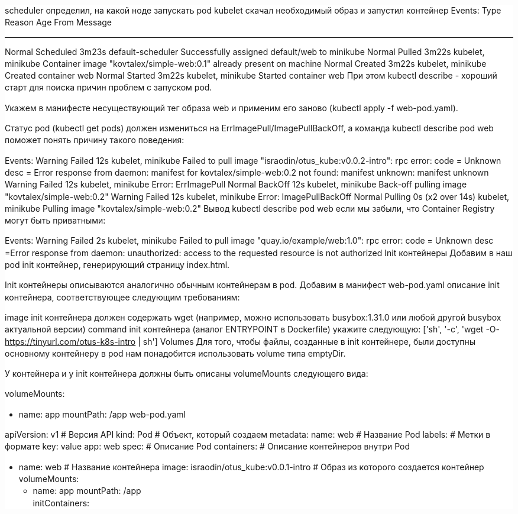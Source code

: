 scheduler определил, на какой ноде запускать pod
kubelet скачал необходимый образ и запустил контейнер
Events:
  Type    Reason     Age    From               Message
  ----    ------     ----   ----               -------
  Normal  Scheduled  3m23s  default-scheduler  Successfully assigned default/web to minikube
  Normal  Pulled     3m22s  kubelet, minikube  Container image "kovtalex/simple-web:0.1" already present on machine
  Normal  Created    3m22s  kubelet, minikube  Created container web
  Normal  Started    3m22s  kubelet, minikube  Started container web
При этом kubectl describe - хороший старт для поиска причин проблем с запуском pod.

Укажем в манифесте несуществующий тег образа web и применим его заново (kubectl apply -f web-pod.yaml).

Статус pod (kubectl get pods) должен измениться на ErrImagePull/ImagePullBackOff, а команда kubectl describe pod web поможет понять причину такого поведения:

Events:
  Warning  Failed     12s               kubelet, minikube  Failed to pull image "israodin/otus_kube:v0.0.2-intro": rpc error: code = Unknown desc = Error response from daemon: manifest for kovtalex/simple-web:0.2 not found: manifest unknown: manifest unknown
  Warning  Failed     12s               kubelet, minikube  Error: ErrImagePull
  Normal   BackOff    12s               kubelet, minikube  Back-off pulling image "kovtalex/simple-web:0.2"
  Warning  Failed     12s               kubelet, minikube  Error: ImagePullBackOff
  Normal   Pulling    0s (x2 over 14s)  kubelet, minikube  Pulling image "kovtalex/simple-web:0.2"
Вывод kubectl describe pod web если мы забыли, что Container Registry могут быть приватными:

Events:
  Warning Failed 2s kubelet, minikube Failed to pull image "quay.io/example/web:1.0": rpc error: code = Unknown desc =Error response from daemon: unauthorized: access to the requested resource is not authorized
Init контейнеры
Добавим в наш pod init контейнер, генерирующий страницу index.html.

Init контейнеры описываются аналогично обычным контейнерам в pod. Добавим в манифест web-pod.yaml описание init контейнера, соответствующее следующим требованиям:

image init контейнера должен содержать wget (например, можно использовать busybox:1.31.0 или любой другой busybox актуальной версии)
command init контейнера (аналог ENTRYPOINT в Dockerfile) укажите следующую:
['sh', '-c', 'wget -O- https://tinyurl.com/otus-k8s-intro | sh']
Volumes
Для того, чтобы файлы, созданные в init контейнере, были доступны основному контейнеру в pod нам понадобится использовать volume типа emptyDir.

У контейнера и у init контейнера должны быть описаны volumeMounts следующего вида:

volumeMounts:
- name: app
  mountPath: /app
web-pod.yaml

apiVersion: v1 # Версия API
kind: Pod # Объект, который создаем
metadata:
  name: web # Название Pod
  labels: # Метки в формате key: value
    app: web
spec: # Описание Pod
  containers: # Описание контейнеров внутри Pod
  - name: web # Название контейнера
    image: israodin/otus_kube:v0.0.1-intro # Образ из которого создается контейнер
    volumeMounts:
    - name: app
      mountPath: /app    
  initContainers: